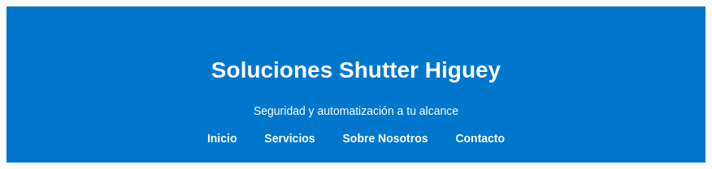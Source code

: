 <!DOCTYPE html>
<html lang="es">
<head>
  <meta charset="UTF-8">
  <meta name="viewport" content="width=device-width, initial-scale=1.0">
  <title>Soluciones Shutter Higuey</title>
  <style>
    body {
      margin: 0;
      font-family: Arial, sans-serif;
      background: #f4f4f4;
      color: #333;
    }
    header {
      background: #0077cc;
      color: white;
      padding: 20px 0;
      text-align: center;
    }
    nav a {
      color: white;
      margin: 0 15px;
      text-decoration: none;
      font-weight: bold;
    }
    nav a:hover {
      text-decoration: underline;
    }
    section {
      padding: 50px;
      text-align: center;
    }
    footer {
      background: #222;
      color: white;
      text-align: center;
      padding: 15px;
      margin-top: 40px;
    }
    .servicios {
      display: grid;
      grid-template-columns: repeat(auto-fit, minmax(250px, 1fr));
      gap: 20px;
    }
    .card {
      background: white;
      padding: 20px;
      border-radius: 8px;
      box-shadow: 0 0 10px rgba(0,0,0,0.1);
    }
  </style>
</head>
<body>
  <header>
    <h1>Soluciones Shutter Higuey</h1>
    <p>Seguridad y automatización a tu alcance</p>
    <nav>
      <a href="#inicio">Inicio</a>
      <a href="#servicios">Servicios</a>
      <a href="#sobre">Sobre Nosotros</a>
      <a href="#contacto">Contacto</a>
    </nav>
  </header>
